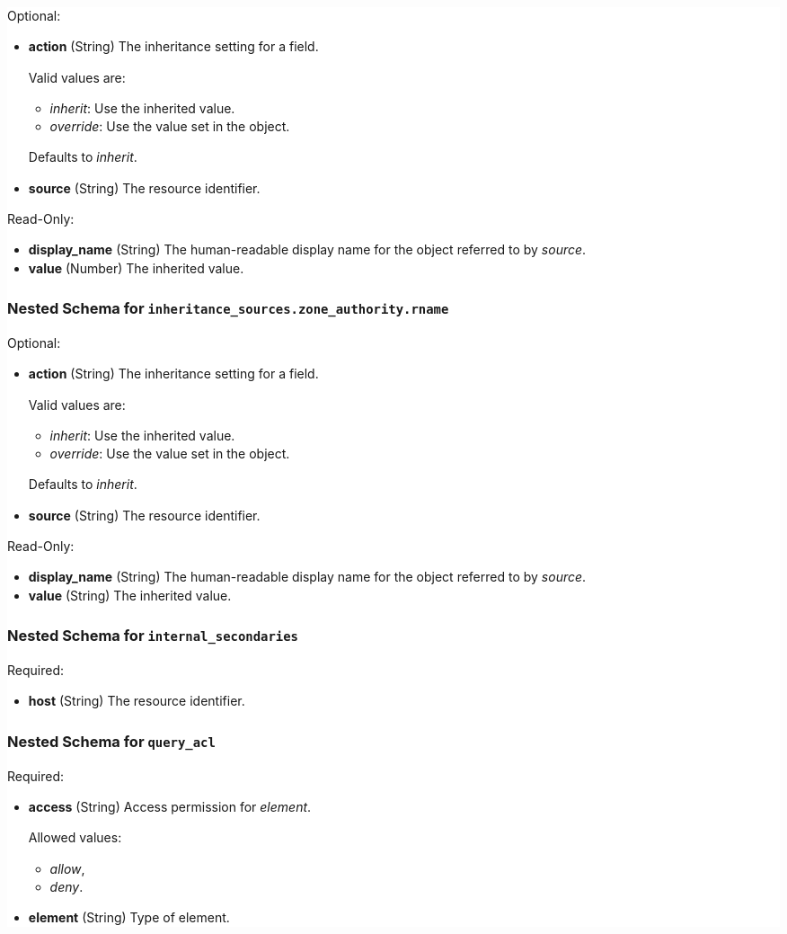 Optional:

- **action** (String) The inheritance setting for a field.

  Valid values are:
  * _inherit_: Use the inherited value.
  * _override_: Use the value set in the object.

  Defaults to _inherit_.
- **source** (String) The resource identifier.

Read-Only:

- **display_name** (String) The human-readable display name for the object referred to by _source_.
- **value** (Number) The inherited value.


<a id="nestedblock--inheritance_sources--zone_authority--rname"></a>
### Nested Schema for `inheritance_sources.zone_authority.rname`

Optional:

- **action** (String) The inheritance setting for a field.

  Valid values are:
  * _inherit_: Use the inherited value.
  * _override_: Use the value set in the object.

  Defaults to _inherit_.
- **source** (String) The resource identifier.

Read-Only:

- **display_name** (String) The human-readable display name for the object referred to by _source_.
- **value** (String) The inherited value.




<a id="nestedblock--internal_secondaries"></a>
### Nested Schema for `internal_secondaries`

Required:

- **host** (String) The resource identifier.


<a id="nestedblock--query_acl"></a>
### Nested Schema for `query_acl`

Required:

- **access** (String) Access permission for _element_.

  Allowed values:
   * _allow_,
   * _deny_.
- **element** (String) Type of element.
